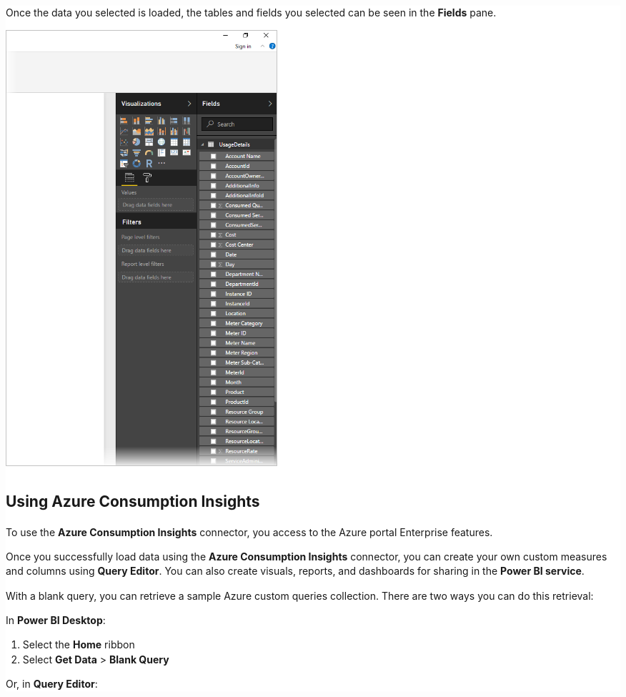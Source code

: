 Once the data you selected is loaded, the tables and fields you selected can be seen in the **Fields** pane.

![Screenshot of the fields pane after loading a table from the Navigator window.](media/desktop-connect-azure-consumption-insights/azure-consumption-insights_06.png)

## Using Azure Consumption Insights
To use the **Azure Consumption Insights** connector, you access to the Azure portal Enterprise features.

Once you successfully load data using the **Azure Consumption Insights** connector, you can create your own custom measures and columns using **Query Editor**. You can also create visuals, reports, and dashboards for sharing in the **Power BI service**.

With a blank query, you can retrieve a sample Azure custom queries collection. There are two ways you can do this retrieval: 

In **Power BI Desktop**: 

1. Select the **Home** ribbon 
2. Select **Get Data** > **Blank Query** 

Or, in **Query Editor**: 
